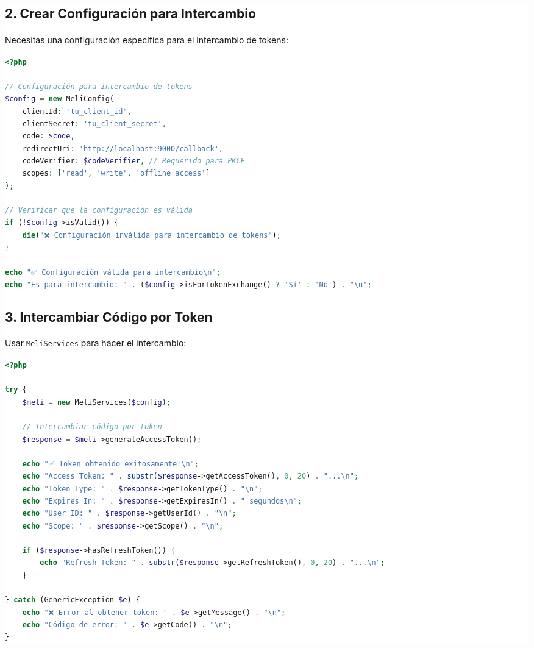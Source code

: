 ## 2. Crear Configuración para Intercambio

Necesitas una configuración específica para el intercambio de tokens:

```php
<?php

// Configuración para intercambio de tokens
$config = new MeliConfig(
    clientId: 'tu_client_id',
    clientSecret: 'tu_client_secret',
    code: $code,
    redirectUri: 'http://localhost:9000/callback',
    codeVerifier: $codeVerifier, // Requerido para PKCE
    scopes: ['read', 'write', 'offline_access']
);

// Verificar que la configuración es válida
if (!$config->isValid()) {
    die("❌ Configuración inválida para intercambio de tokens");
}

echo "✅ Configuración válida para intercambio\n";
echo "Es para intercambio: " . ($config->isForTokenExchange() ? 'Sí' : 'No') . "\n";
```

## 3. Intercambiar Código por Token

Usar `MeliServices` para hacer el intercambio:

```php
<?php

try {
    $meli = new MeliServices($config);

    // Intercambiar código por token
    $response = $meli->generateAccessToken();

    echo "✅ Token obtenido exitosamente!\n";
    echo "Access Token: " . substr($response->getAccessToken(), 0, 20) . "...\n";
    echo "Token Type: " . $response->getTokenType() . "\n";
    echo "Expires In: " . $response->getExpiresIn() . " segundos\n";
    echo "User ID: " . $response->getUserId() . "\n";
    echo "Scope: " . $response->getScope() . "\n";

    if ($response->hasRefreshToken()) {
        echo "Refresh Token: " . substr($response->getRefreshToken(), 0, 20) . "...\n";
    }

} catch (GenericException $e) {
    echo "❌ Error al obtener token: " . $e->getMessage() . "\n";
    echo "Código de error: " . $e->getCode() . "\n";
}
```

